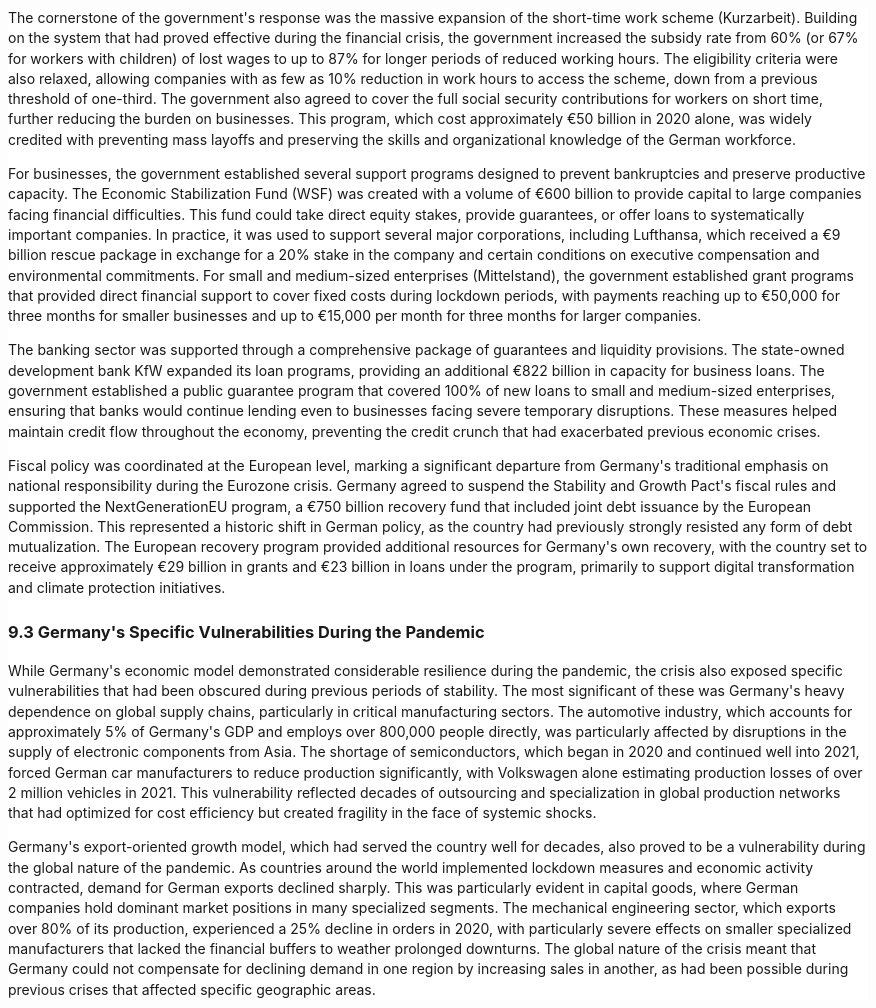 The cornerstone of the government's response was the massive expansion of the short-time work scheme (Kurzarbeit). Building on the system that had proved effective during the financial crisis, the government increased the subsidy rate from 60% (or 67% for workers with children) of lost wages to up to 87% for longer periods of reduced working hours. The eligibility criteria were also relaxed, allowing companies with as few as 10% reduction in work hours to access the scheme, down from a previous threshold of one-third. The government also agreed to cover the full social security contributions for workers on short time, further reducing the burden on businesses. This program, which cost approximately €50 billion in 2020 alone, was widely credited with preventing mass layoffs and preserving the skills and organizational knowledge of the German workforce.

For businesses, the government established several support programs designed to prevent bankruptcies and preserve productive capacity. The Economic Stabilization Fund (WSF) was created with a volume of €600 billion to provide capital to large companies facing financial difficulties. This fund could take direct equity stakes, provide guarantees, or offer loans to systematically important companies. In practice, it was used to support several major corporations, including Lufthansa, which received a €9 billion rescue package in exchange for a 20% stake in the company and certain conditions on executive compensation and environmental commitments. For small and medium-sized enterprises (Mittelstand), the government established grant programs that provided direct financial support to cover fixed costs during lockdown periods, with payments reaching up to €50,000 for three months for smaller businesses and up to €15,000 per month for three months for larger companies.

The banking sector was supported through a comprehensive package of guarantees and liquidity provisions. The state-owned development bank KfW expanded its loan programs, providing an additional €822 billion in capacity for business loans. The government established a public guarantee program that covered 100% of new loans to small and medium-sized enterprises, ensuring that banks would continue lending even to businesses facing severe temporary disruptions. These measures helped maintain credit flow throughout the economy, preventing the credit crunch that had exacerbated previous economic crises.

Fiscal policy was coordinated at the European level, marking a significant departure from Germany's traditional emphasis on national responsibility during the Eurozone crisis. Germany agreed to suspend the Stability and Growth Pact's fiscal rules and supported the NextGenerationEU program, a €750 billion recovery fund that included joint debt issuance by the European Commission. This represented a historic shift in German policy, as the country had previously strongly resisted any form of debt mutualization. The European recovery program provided additional resources for Germany's own recovery, with the country set to receive approximately €29 billion in grants and €23 billion in loans under the program, primarily to support digital transformation and climate protection initiatives.

### 9.3 Germany's Specific Vulnerabilities During the Pandemic

While Germany's economic model demonstrated considerable resilience during the pandemic, the crisis also exposed specific vulnerabilities that had been obscured during previous periods of stability. The most significant of these was Germany's heavy dependence on global supply chains, particularly in critical manufacturing sectors. The automotive industry, which accounts for approximately 5% of Germany's GDP and employs over 800,000 people directly, was particularly affected by disruptions in the supply of electronic components from Asia. The shortage of semiconductors, which began in 2020 and continued well into 2021, forced German car manufacturers to reduce production significantly, with Volkswagen alone estimating production losses of over 2 million vehicles in 2021. This vulnerability reflected decades of outsourcing and specialization in global production networks that had optimized for cost efficiency but created fragility in the face of systemic shocks.

Germany's export-oriented growth model, which had served the country well for decades, also proved to be a vulnerability during the global nature of the pandemic. As countries around the world implemented lockdown measures and economic activity contracted, demand for German exports declined sharply. This was particularly evident in capital goods, where German companies hold dominant market positions in many specialized segments. The mechanical engineering sector, which exports over 80% of its production, experienced a 25% decline in orders in 2020, with particularly severe effects on smaller specialized manufacturers that lacked the financial buffers to weather prolonged downturns. The global nature of the crisis meant that Germany could not compensate for declining demand in one region by increasing sales in another, as had been possible during previous crises that affected specific geographic areas.
